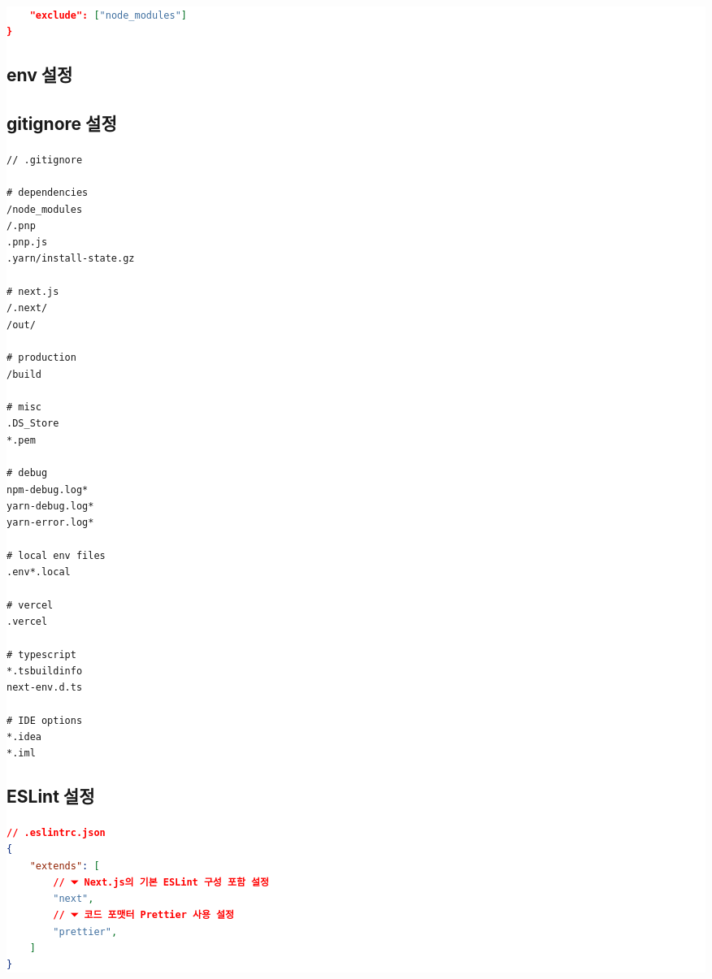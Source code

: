 ```json
	"exclude": ["node_modules"]
}
```

## env 설정


## gitignore 설정
```
// .gitignore

# dependencies
/node_modules  
/.pnp  
.pnp.js  
.yarn/install-state.gz

# next.js  
/.next/  
/out/  
  
# production  
/build  
  
# misc  
.DS_Store  
*.pem

# debug  
npm-debug.log*  
yarn-debug.log*  
yarn-error.log*  
  
# local env files  
.env*.local  
  
# vercel  
.vercel  
  
# typescript  
*.tsbuildinfo  
next-env.d.ts

# IDE options  
*.idea  
*.iml
```

## ESLint 설정
```json
// .eslintrc.json
{  
	"extends": [  
		// ⏷ Next.js의 기본 ESLint 구성 포함 설정
		"next",  
		// ⏷ 코드 포맷터 Prettier 사용 설정
		"prettier",
	]  
}
```

